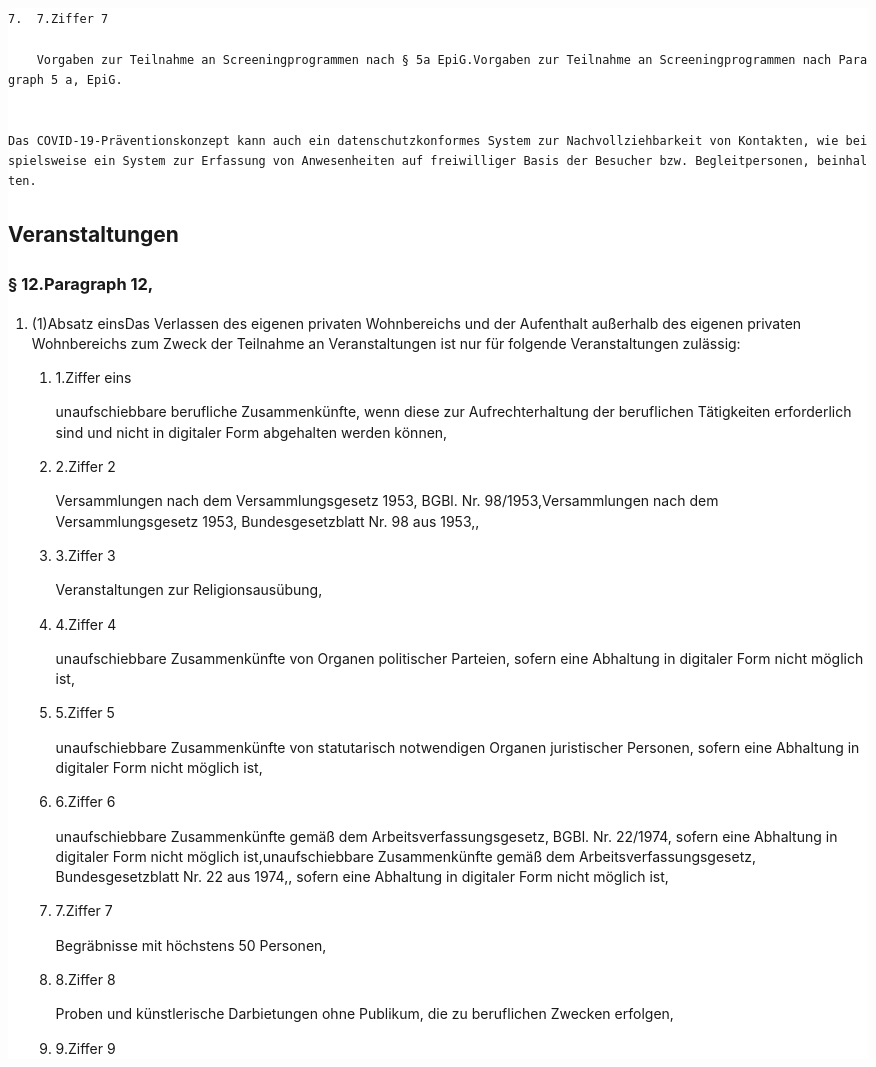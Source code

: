     7.  7.Ziffer 7
        
        Vorgaben zur Teilnahme an Screeningprogrammen nach § 5a EpiG.Vorgaben zur Teilnahme an Screeningprogrammen nach Paragraph 5 a, EpiG.
        
    
    Das COVID-19-Präventionskonzept kann auch ein datenschutzkonformes System zur Nachvollziehbarkeit von Kontakten, wie beispielsweise ein System zur Erfassung von Anwesenheiten auf freiwilliger Basis der Besucher bzw. Begleitpersonen, beinhalten.
    

Veranstaltungen
---------------

### § 12.Paragraph 12,

1.  (1)Absatz einsDas Verlassen des eigenen privaten Wohnbereichs und der Aufenthalt außerhalb des eigenen privaten Wohnbereichs zum Zweck der Teilnahme an Veranstaltungen ist nur für folgende Veranstaltungen zulässig:
    
    1.  1.Ziffer eins
        
        unaufschiebbare berufliche Zusammenkünfte, wenn diese zur Aufrechterhaltung der beruflichen Tätigkeiten erforderlich sind und nicht in digitaler Form abgehalten werden können,
        
    2.  2.Ziffer 2
        
        Versammlungen nach dem Versammlungsgesetz 1953, BGBl. Nr. 98/1953,Versammlungen nach dem Versammlungsgesetz 1953, Bundesgesetzblatt Nr. 98 aus 1953,,
        
    3.  3.Ziffer 3
        
        Veranstaltungen zur Religionsausübung,
        
    4.  4.Ziffer 4
        
        unaufschiebbare Zusammenkünfte von Organen politischer Parteien, sofern eine Abhaltung in digitaler Form nicht möglich ist,
        
    5.  5.Ziffer 5
        
        unaufschiebbare Zusammenkünfte von statutarisch notwendigen Organen juristischer Personen, sofern eine Abhaltung in digitaler Form nicht möglich ist,
        
    6.  6.Ziffer 6
        
        unaufschiebbare Zusammenkünfte gemäß dem Arbeitsverfassungsgesetz, BGBl. Nr. 22/1974, sofern eine Abhaltung in digitaler Form nicht möglich ist,unaufschiebbare Zusammenkünfte gemäß dem Arbeitsverfassungsgesetz, Bundesgesetzblatt Nr. 22 aus 1974,, sofern eine Abhaltung in digitaler Form nicht möglich ist,
        
    7.  7.Ziffer 7
        
        Begräbnisse mit höchstens 50 Personen,
        
    8.  8.Ziffer 8
        
        Proben und künstlerische Darbietungen ohne Publikum, die zu beruflichen Zwecken erfolgen,
        
    9.  9.Ziffer 9
        